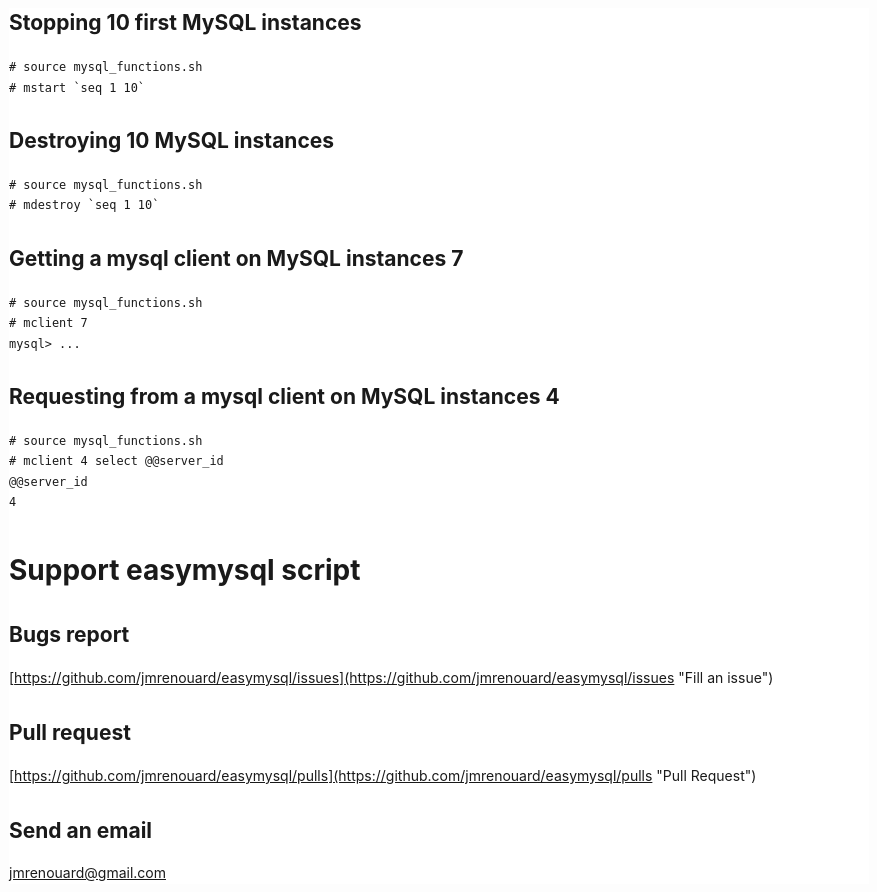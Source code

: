 ## Stopping 10 first MySQL instances ##
	# source mysql_functions.sh
    # mstart `seq 1 10`

## Destroying 10 MySQL instances ##
	# source mysql_functions.sh
    # mdestroy `seq 1 10`

## Getting a mysql client on MySQL instances 7 ##
	# source mysql_functions.sh
    # mclient 7
    mysql> ...

## Requesting from a mysql client on MySQL instances 4 ##
	# source mysql_functions.sh
    # mclient 4 select @@server_id
    @@server_id
    4

# Support easymysql script #
## Bugs report ##
  [https://github.com/jmrenouard/easymysql/issues](https://github.com/jmrenouard/easymysql/issues "Fill an issue")

## Pull request ##
  [https://github.com/jmrenouard/easymysql/pulls](https://github.com/jmrenouard/easymysql/pulls "Pull Request")

## Send an email ##
  jmrenouard@gmail.com
